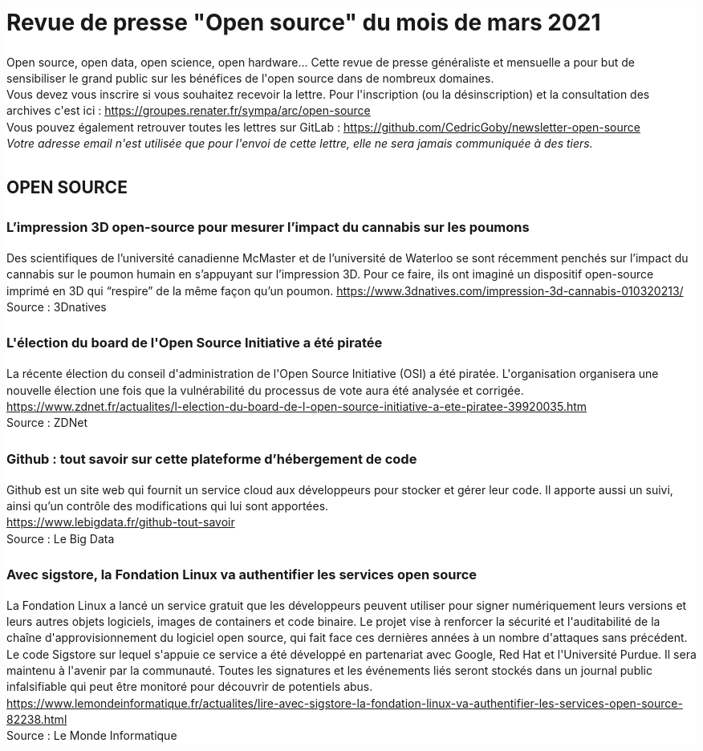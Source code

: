 # Revue de presse "Open source" du mois de mars 2021  

Open source, open data, open science, open hardware... Cette revue de presse généraliste et mensuelle a pour but de sensibiliser le grand public sur les bénéfices de l'open source dans de nombreux domaines.    
Vous devez vous inscrire si vous souhaitez recevoir la lettre. Pour l'inscription (ou la désinscription) et la consultation des archives c'est ici : https://groupes.renater.fr/sympa/arc/open-source    
Vous pouvez également retrouver toutes les lettres sur GitLab : https://github.com/CedricGoby/newsletter-open-source  
*Votre adresse email n'est utilisée que pour l'envoi de cette lettre, elle ne sera jamais communiquée à des tiers.*   

## OPEN SOURCE 
### L’impression 3D open-source pour mesurer l’impact du cannabis sur les poumons
Des scientifiques de l’université canadienne McMaster et de l’université de Waterloo se sont récemment penchés sur l’impact du cannabis sur le poumon humain en s’appuyant sur l’impression 3D. Pour ce faire, ils ont imaginé un dispositif open-source imprimé en 3D qui “respire” de la même façon qu’un poumon.
https://www.3dnatives.com/impression-3d-cannabis-010320213/  
Source : 3Dnatives

### L'élection du board de l'Open Source Initiative a été piratée
La récente élection du conseil d'administration de l'Open Source Initiative (OSI) a été piratée. L'organisation organisera une nouvelle élection une fois que la vulnérabilité du processus de vote aura été analysée et corrigée.  
https://www.zdnet.fr/actualites/l-election-du-board-de-l-open-source-initiative-a-ete-piratee-39920035.htm  
Source : ZDNet

### Github : tout savoir sur cette plateforme d’hébergement de code
Github est un site web qui fournit un service cloud aux développeurs pour stocker et gérer leur code. Il apporte aussi un suivi, ainsi qu’un contrôle des modifications qui lui sont apportées.  
https://www.lebigdata.fr/github-tout-savoir  
Source : Le Big Data

### Avec sigstore, la Fondation Linux va authentifier les services open source
La Fondation Linux a lancé un service gratuit que les développeurs peuvent utiliser pour signer numériquement leurs versions et leurs autres objets logiciels, images de containers et code binaire. Le projet vise à renforcer la sécurité et l'auditabilité de la chaîne d'approvisionnement du logiciel open source, qui fait face ces dernières années à un nombre d'attaques sans précédent. Le code Sigstore sur lequel s'appuie ce service a été développé en partenariat avec Google, Red Hat et l'Université Purdue. Il sera maintenu à l'avenir par la communauté. Toutes les signatures et les événements liés seront stockés dans un journal public infalsifiable qui peut être monitoré pour découvrir de potentiels abus.  
https://www.lemondeinformatique.fr/actualites/lire-avec-sigstore-la-fondation-linux-va-authentifier-les-services-open-source-82238.html  
Source : Le Monde Informatique
